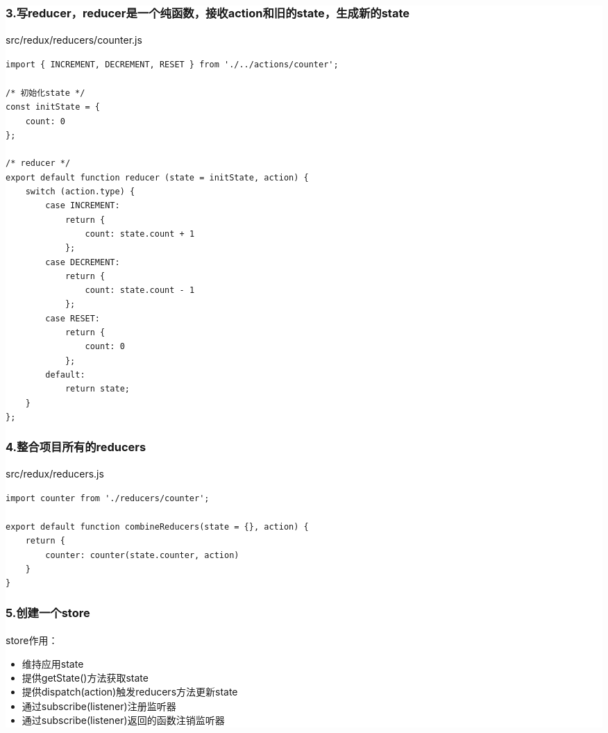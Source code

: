 ### 3.写reducer，reducer是一个纯函数，接收action和旧的state，生成新的state
src/redux/reducers/counter.js
```
import { INCREMENT, DECREMENT, RESET } from './../actions/counter';

/* 初始化state */
const initState = {
    count: 0
};

/* reducer */
export default function reducer (state = initState, action) {
    switch (action.type) {
        case INCREMENT:
            return {
                count: state.count + 1
            };
        case DECREMENT:
            return {
                count: state.count - 1
            };
        case RESET:
            return {
                count: 0
            };
        default:
            return state;
    }
};
```

### 4.整合项目所有的reducers
src/redux/reducers.js
```
import counter from './reducers/counter';

export default function combineReducers(state = {}, action) {
    return {
        counter: counter(state.counter, action)
    }
}
```

### 5.创建一个store
store作用：
- 维持应用state
- 提供getState()方法获取state
- 提供dispatch(action)触发reducers方法更新state
- 通过subscribe(listener)注册监听器
- 通过subscribe(listener)返回的函数注销监听器
